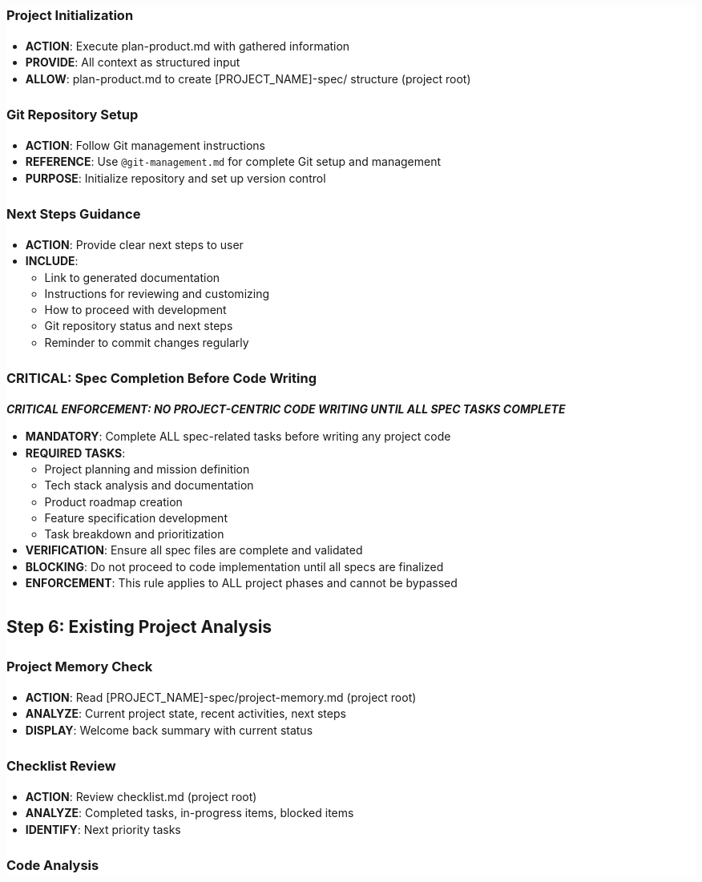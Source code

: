 ### Project Initialization

- **ACTION**: Execute plan-product.md with gathered information
- **PROVIDE**: All context as structured input
- **ALLOW**: plan-product.md to create [PROJECT_NAME]-spec/ structure (project root)

### Git Repository Setup

- **ACTION**: Follow Git management instructions
- **REFERENCE**: Use `@git-management.md` for complete Git setup and management
- **PURPOSE**: Initialize repository and set up version control

### Next Steps Guidance

- **ACTION**: Provide clear next steps to user
- **INCLUDE**:
  - Link to generated documentation
  - Instructions for reviewing and customizing
  - How to proceed with development
  - Git repository status and next steps
  - Reminder to commit changes regularly

### CRITICAL: Spec Completion Before Code Writing

***CRITICAL ENFORCEMENT: NO PROJECT-CENTRIC CODE WRITING UNTIL ALL SPEC TASKS COMPLETE***

- **MANDATORY**: Complete ALL spec-related tasks before writing any project code
- **REQUIRED TASKS**:
  - Project planning and mission definition
  - Tech stack analysis and documentation
  - Product roadmap creation
  - Feature specification development
  - Task breakdown and prioritization
- **VERIFICATION**: Ensure all spec files are complete and validated
- **BLOCKING**: Do not proceed to code implementation until all specs are finalized
- **ENFORCEMENT**: This rule applies to ALL project phases and cannot be bypassed

## Step 6: Existing Project Analysis

### Project Memory Check

- **ACTION**: Read [PROJECT_NAME]-spec/project-memory.md (project root)
- **ANALYZE**: Current project state, recent activities, next steps
- **DISPLAY**: Welcome back summary with current status

### Checklist Review

- **ACTION**: Review checklist.md (project root)
- **ANALYZE**: Completed tasks, in-progress items, blocked items
- **IDENTIFY**: Next priority tasks

### Code Analysis
